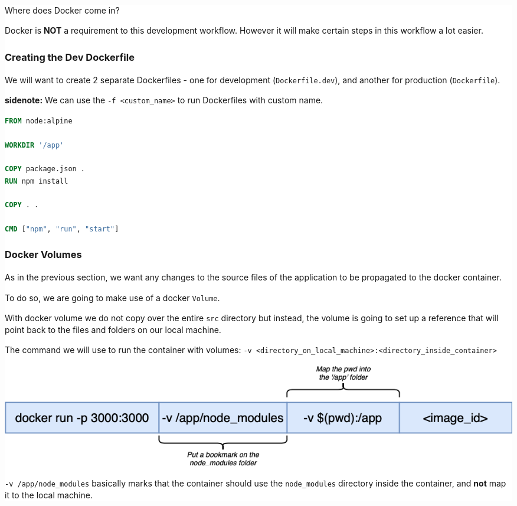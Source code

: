 Where does Docker come in?

Docker is **NOT** a requirement to this development workflow. However it will make certain steps in this workflow a lot 
easier.

### Creating the Dev Dockerfile

We will want to create 2 separate Dockerfiles - one for development (`Dockerfile.dev`), and another for production 
(`Dockerfile`).

**sidenote:** We can use the `-f <custom_name>` to run Dockerfiles with custom name.

```dockerfile
FROM node:alpine

WORKDIR '/app'

COPY package.json .
RUN npm install

COPY . .

CMD ["npm", "run", "start"]
```

### Docker Volumes

As in the previous section, we want any changes to the source files of the application to be propagated to the docker 
container. 

To do so, we are going to make use of a docker `Volume`. 

With docker volume we do not copy over the entire `src` directory but instead, the volume is going to set up a reference
that will point back to the files and folders on our local machine.

The command we will use to run the container with volumes: `-v <directory_on_local_machine>:<directory_inside_container>`

![volume_cmd](./diagrams/06/volume_cmd.png)

`-v /app/node_modules` basically marks that the container should use the `node_modules` directory inside the container, 
and **not** map it to the local machine.

